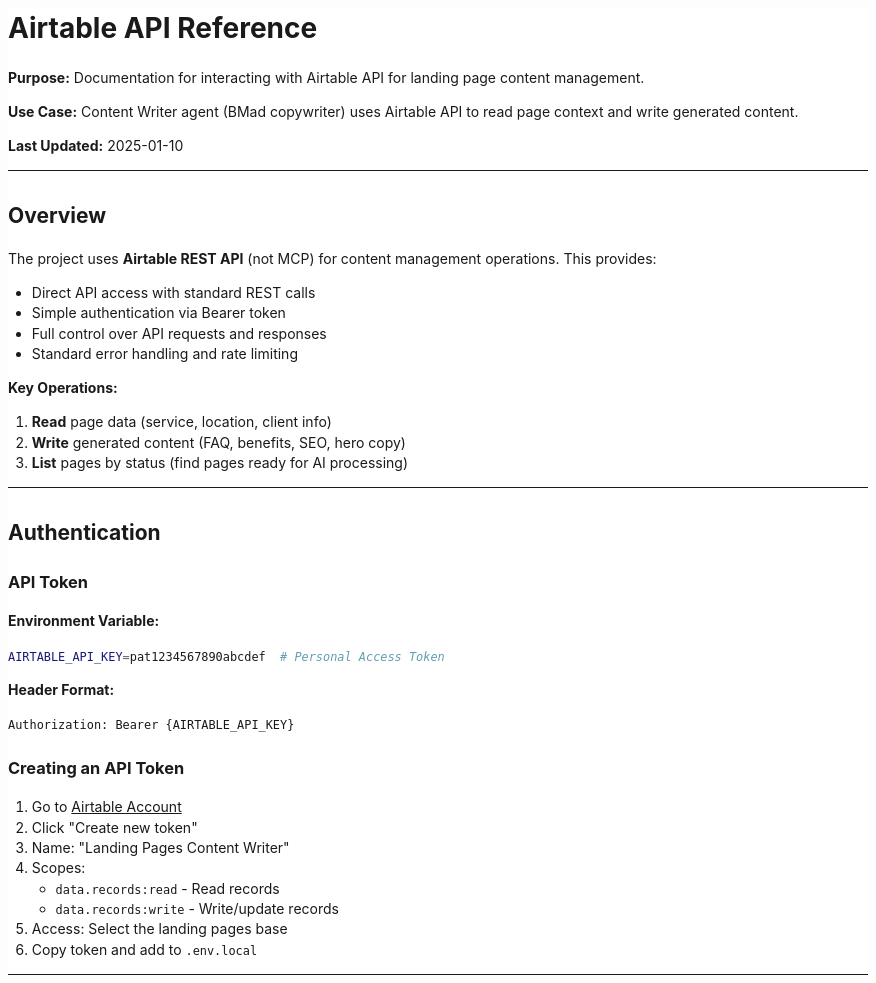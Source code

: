 # Airtable API Reference

**Purpose:** Documentation for interacting with Airtable API for landing page content management.

**Use Case:** Content Writer agent (BMad copywriter) uses Airtable API to read page context and write generated content.

**Last Updated:** 2025-01-10

---

## Overview

The project uses **Airtable REST API** (not MCP) for content management operations. This provides:
- Direct API access with standard REST calls
- Simple authentication via Bearer token
- Full control over API requests and responses
- Standard error handling and rate limiting

**Key Operations:**
1. **Read** page data (service, location, client info)
2. **Write** generated content (FAQ, benefits, SEO, hero copy)
3. **List** pages by status (find pages ready for AI processing)

---

## Authentication

### API Token

**Environment Variable:**
```bash
AIRTABLE_API_KEY=pat1234567890abcdef  # Personal Access Token
```

**Header Format:**
```http
Authorization: Bearer {AIRTABLE_API_KEY}
```

### Creating an API Token

1. Go to [Airtable Account](https://airtable.com/create/tokens)
2. Click "Create new token"
3. Name: "Landing Pages Content Writer"
4. Scopes:
   - `data.records:read` - Read records
   - `data.records:write` - Write/update records
5. Access: Select the landing pages base
6. Copy token and add to `.env.local`

---
